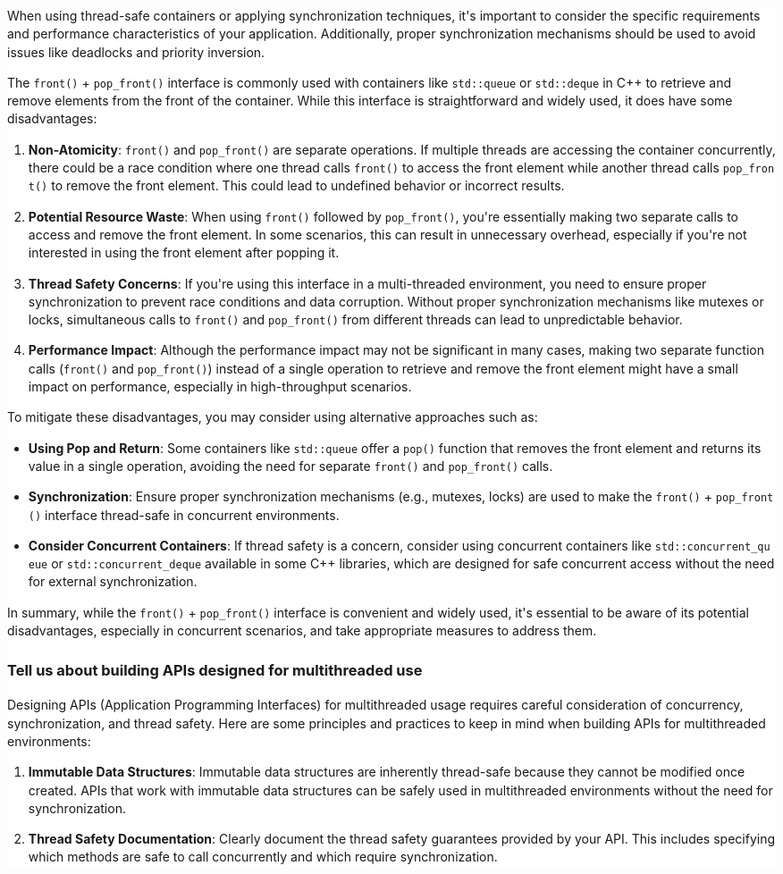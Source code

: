 When using thread-safe containers or applying synchronization techniques, it's important to consider the specific requirements and performance characteristics of your application. Additionally, proper synchronization mechanisms should be used to avoid issues like deadlocks and priority inversion.

The `front()` + `pop_front()` interface is commonly used with containers like `std::queue` or `std::deque` in C++ to retrieve and remove elements from the front of the container. While this interface is straightforward and widely used, it does have some disadvantages:

1. **Non-Atomicity**: `front()` and `pop_front()` are separate operations. If multiple threads are accessing the container concurrently, there could be a race condition where one thread calls `front()` to access the front element while another thread calls `pop_front()` to remove the front element. This could lead to undefined behavior or incorrect results.

2. **Potential Resource Waste**: When using `front()` followed by `pop_front()`, you're essentially making two separate calls to access and remove the front element. In some scenarios, this can result in unnecessary overhead, especially if you're not interested in using the front element after popping it.

3. **Thread Safety Concerns**: If you're using this interface in a multi-threaded environment, you need to ensure proper synchronization to prevent race conditions and data corruption. Without proper synchronization mechanisms like mutexes or locks, simultaneous calls to `front()` and `pop_front()` from different threads can lead to unpredictable behavior.

4. **Performance Impact**: Although the performance impact may not be significant in many cases, making two separate function calls (`front()` and `pop_front()`) instead of a single operation to retrieve and remove the front element might have a small impact on performance, especially in high-throughput scenarios.

To mitigate these disadvantages, you may consider using alternative approaches such as:

* **Using Pop and Return**: Some containers like `std::queue` offer a `pop()` function that removes the front element and returns its value in a single operation, avoiding the need for separate `front()` and `pop_front()` calls.

* **Synchronization**: Ensure proper synchronization mechanisms (e.g., mutexes, locks) are used to make the `front()` + `pop_front()` interface thread-safe in concurrent environments.

* **Consider Concurrent Containers**: If thread safety is a concern, consider using concurrent containers like `std::concurrent_queue` or `std::concurrent_deque` available in some C++ libraries, which are designed for safe concurrent access without the need for external synchronization.

In summary, while the `front()` + `pop_front()` interface is convenient and widely used, it's essential to be aware of its potential disadvantages, especially in concurrent scenarios, and take appropriate measures to address them.

### Tell us about building APIs designed for multithreaded use

Designing APIs (Application Programming Interfaces) for multithreaded usage requires careful consideration of concurrency, synchronization, and thread safety. Here are some principles and practices to keep in mind when building APIs for multithreaded environments:

1. **Immutable Data Structures**: Immutable data structures are inherently thread-safe because they cannot be modified once created. APIs that work with immutable data structures can be safely used in multithreaded environments without the need for synchronization.

2. **Thread Safety Documentation**: Clearly document the thread safety guarantees provided by your API. This includes specifying which methods are safe to call concurrently and which require synchronization.
